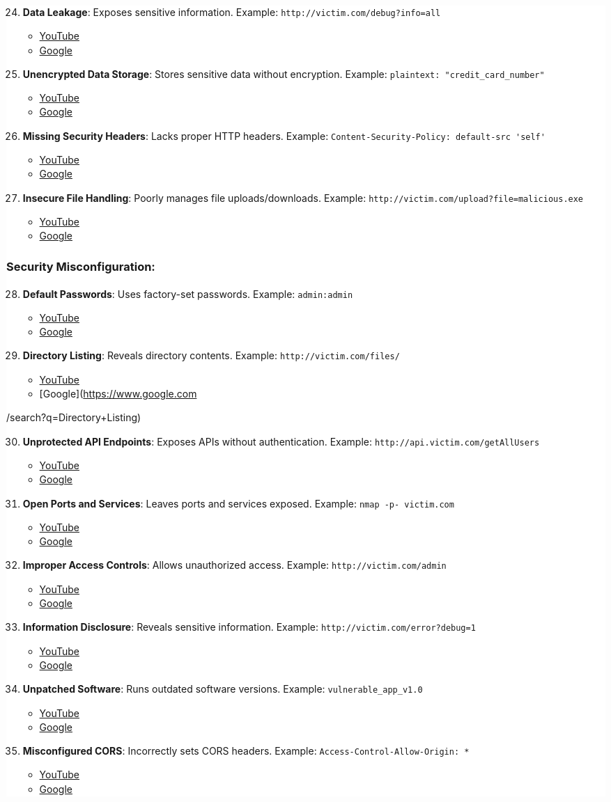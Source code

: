 24. **Data Leakage**: Exposes sensitive information. Example: `http://victim.com/debug?info=all`
    - [YouTube](https://www.youtube.com/watch?v=q9xCenBO7Ck)
    - [Google](https://www.google.com/search?q=Data+Leakage)

25. **Unencrypted Data Storage**: Stores sensitive data without encryption. Example: `plaintext: "credit_card_number"`
    - [YouTube](https://www.youtube.com/watch?v=jfNi3-jO63g)
    - [Google](https://www.google.com/search?q=Unencrypted+Data+Storage)

26. **Missing Security Headers**: Lacks proper HTTP headers. Example: `Content-Security-Policy: default-src 'self'`
    - [YouTube](https://www.youtube.com/watch?v=qIkxBw65efc)
    - [Google](https://www.google.com/search?q=Missing+Security+Headers)

27. **Insecure File Handling**: Poorly manages file uploads/downloads. Example: `http://victim.com/upload?file=malicious.exe`
    - [YouTube](https://www.youtube.com/watch?v=9k5j-6I2CkA)
    - [Google](https://www.google.com/search?q=Insecure+File+Handling)

### Security Misconfiguration:
28. **Default Passwords**: Uses factory-set passwords. Example: `admin:admin`
    - [YouTube](https://www.youtube.com/watch?v=2_dzGqYQjNw)
    - [Google](https://www.google.com/search?q=Default+Passwords)

29. **Directory Listing**: Reveals directory contents. Example: `http://victim.com/files/`
    - [YouTube](https://www.youtube.com/watch?v=GhFCPOaaUek)
    - [Google](https://www.google.com

/search?q=Directory+Listing)

30. **Unprotected API Endpoints**: Exposes APIs without authentication. Example: `http://api.victim.com/getAllUsers`
    - [YouTube](https://www.youtube.com/watch?v=QEkcWCBcfYM)
    - [Google](https://www.google.com/search?q=Unprotected+API+Endpoints)

31. **Open Ports and Services**: Leaves ports and services exposed. Example: `nmap -p- victim.com`
    - [YouTube](https://www.youtube.com/watch?v=XXxoDL7F0-4)
    - [Google](https://www.google.com/search?q=Open+Ports+and+Services)

32. **Improper Access Controls**: Allows unauthorized access. Example: `http://victim.com/admin`
    - [YouTube](https://www.youtube.com/watch?v=7qJ7PiCJo84)
    - [Google](https://www.google.com/search?q=Improper+Access+Controls)

33. **Information Disclosure**: Reveals sensitive information. Example: `http://victim.com/error?debug=1`
    - [YouTube](https://www.youtube.com/watch?v=dmn7xscxBHQ)
    - [Google](https://www.google.com/search?q=Information+Disclosure)

34. **Unpatched Software**: Runs outdated software versions. Example: `vulnerable_app_v1.0`
    - [YouTube](https://www.youtube.com/watch?v=r3pMZC0TNX0)
    - [Google](https://www.google.com/search?q=Unpatched+Software)

35. **Misconfigured CORS**: Incorrectly sets CORS headers. Example: `Access-Control-Allow-Origin: *`
    - [YouTube](https://www.youtube.com/watch?v=hIvC23yyeVY)
    - [Google](https://www.google.com/search?q=Misconfigured+CORS)
